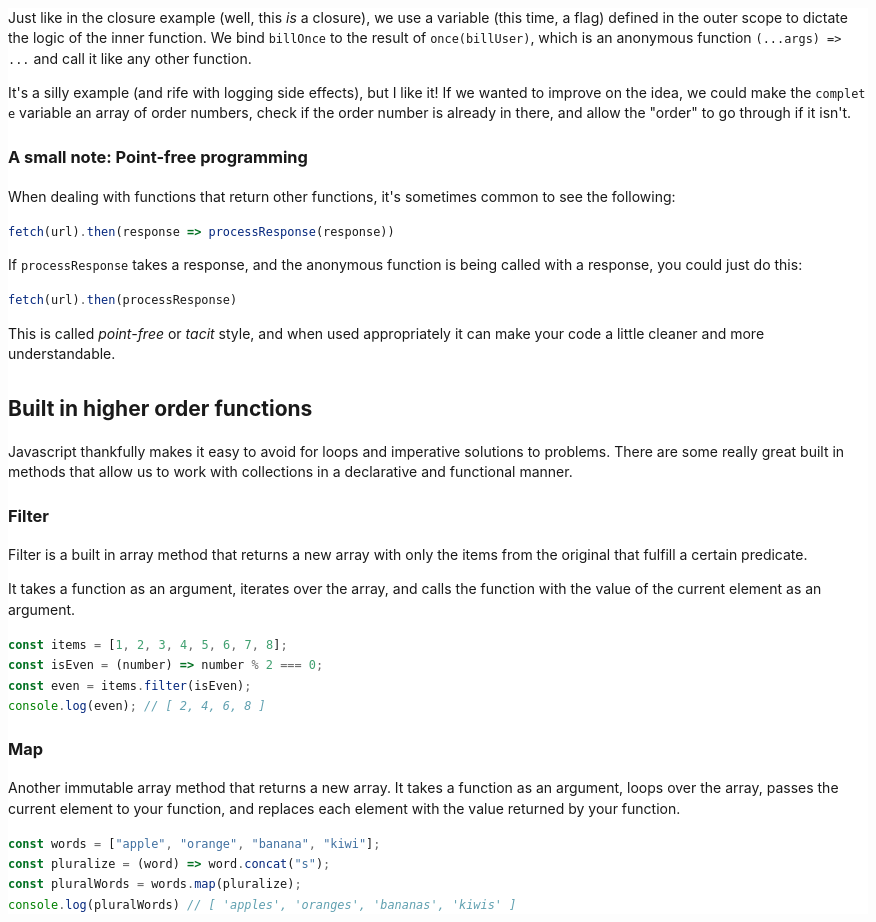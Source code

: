Just like in the closure example (well, this *is* a closure), we use a variable (this time, a flag) defined in the outer scope to dictate the logic of the inner function. We bind `billOnce` to the result of `once(billUser)`, which is an anonymous function `(...args) => ...` and call it like any other function.


It's a silly example (and rife with logging side effects), but I like it! If we wanted to improve on the idea, we could make the `complete` variable an array of order numbers, check if the order number is already in there, and allow the "order" to go through if it isn't.

### A small note: Point-free programming

When dealing with functions that return other functions, it's sometimes common to see the following:

```javascript
fetch(url).then(response => processResponse(response))
```

If `processResponse` takes a response, and the anonymous function is being called with a response, you could just do this:

```javascript
fetch(url).then(processResponse)
```

This is called *point-free* or *tacit* style, and when used appropriately it can make your code a little cleaner and more understandable.

## Built in higher order functions

Javascript thankfully makes it easy to avoid for loops and imperative solutions to problems. There are some really great built in methods that allow us to work with collections in a declarative and functional manner.

### Filter

Filter is a built in array method that returns a new array with only the items from the original that fulfill a certain predicate.

It takes a function as an argument, iterates over the array, and calls the function with the value of the current element as an argument.

```javascript
const items = [1, 2, 3, 4, 5, 6, 7, 8];
const isEven = (number) => number % 2 === 0;
const even = items.filter(isEven);
console.log(even); // [ 2, 4, 6, 8 ]
```

### Map

Another immutable array method that returns a new array. It takes a function as an argument, loops over the array, passes the current element to your function, and replaces each element with the value returned by your function.

```javascript
const words = ["apple", "orange", "banana", "kiwi"];
const pluralize = (word) => word.concat("s");
const pluralWords = words.map(pluralize);
console.log(pluralWords) // [ 'apples', 'oranges', 'bananas', 'kiwis' ]
```
